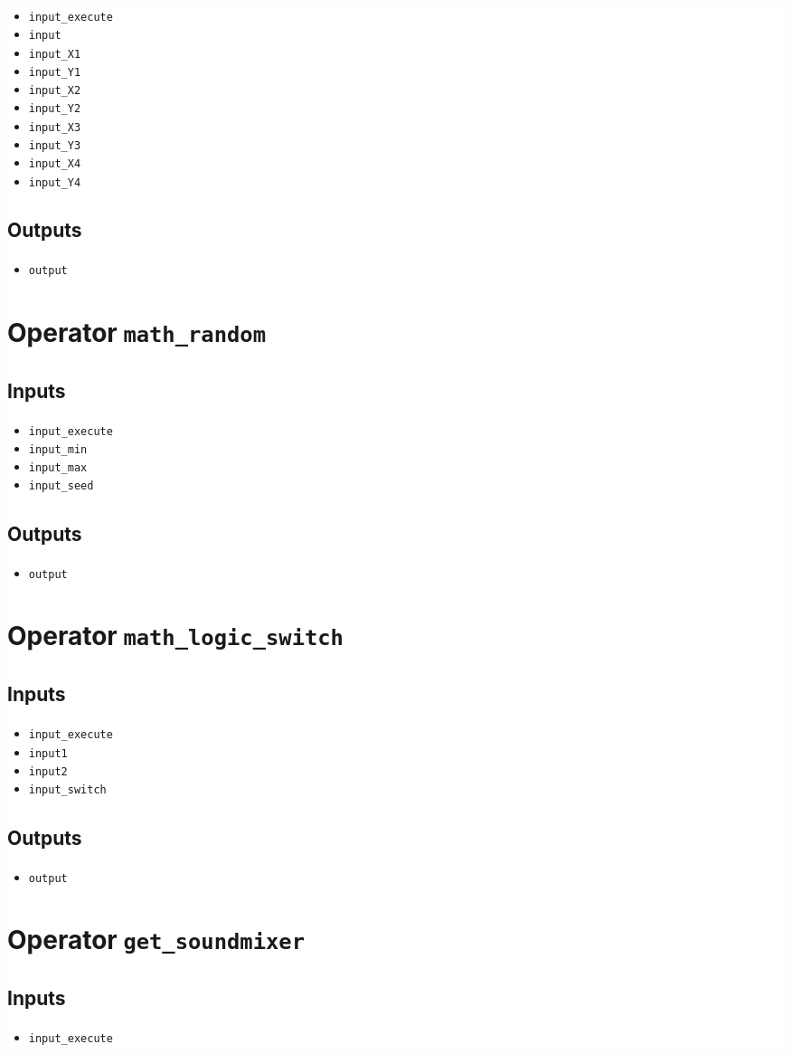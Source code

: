 - `input_execute`
- `input`
- `input_X1`
- `input_Y1`
- `input_X2`
- `input_Y2`
- `input_X3`
- `input_Y3`
- `input_X4`
- `input_Y4`

## Outputs

- `output`

# Operator `math_random`

## Inputs

- `input_execute`
- `input_min`
- `input_max`
- `input_seed`

## Outputs

- `output`

# Operator `math_logic_switch`

## Inputs

- `input_execute`
- `input1`
- `input2`
- `input_switch`

## Outputs

- `output`

# Operator `get_soundmixer`

## Inputs

- `input_execute`
